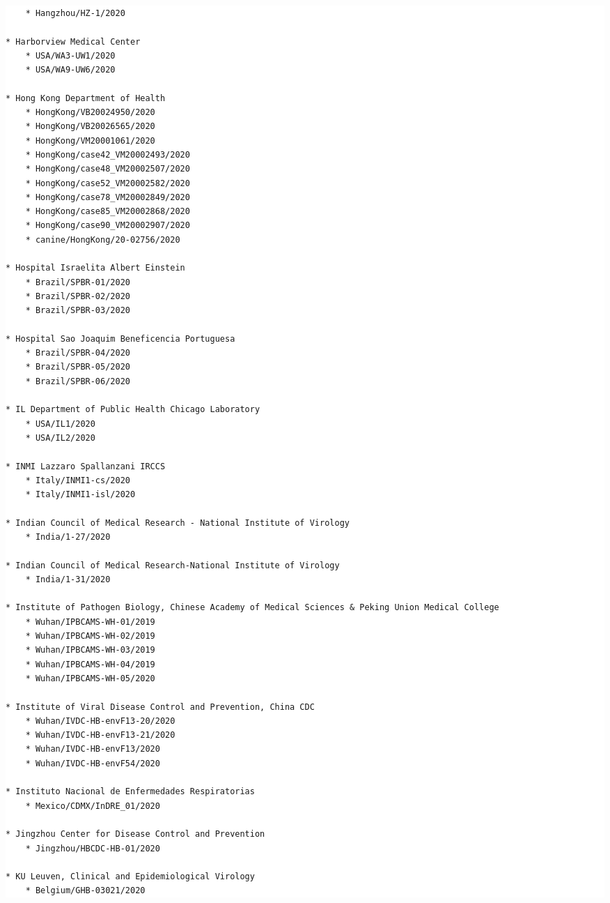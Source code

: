 ```auspiceMainDisplayMarkdown
	* Hangzhou/HZ-1/2020

* Harborview Medical Center
	* USA/WA3-UW1/2020
	* USA/WA9-UW6/2020

* Hong Kong Department of Health
	* HongKong/VB20024950/2020
	* HongKong/VB20026565/2020
	* HongKong/VM20001061/2020
	* HongKong/case42_VM20002493/2020
	* HongKong/case48_VM20002507/2020
	* HongKong/case52_VM20002582/2020
	* HongKong/case78_VM20002849/2020
	* HongKong/case85_VM20002868/2020
	* HongKong/case90_VM20002907/2020
	* canine/HongKong/20-02756/2020

* Hospital Israelita Albert Einstein
	* Brazil/SPBR-01/2020
	* Brazil/SPBR-02/2020
	* Brazil/SPBR-03/2020

* Hospital Sao Joaquim Beneficencia Portuguesa
	* Brazil/SPBR-04/2020
	* Brazil/SPBR-05/2020
	* Brazil/SPBR-06/2020

* IL Department of Public Health Chicago Laboratory
	* USA/IL1/2020
	* USA/IL2/2020

* INMI Lazzaro Spallanzani IRCCS
	* Italy/INMI1-cs/2020
	* Italy/INMI1-isl/2020

* Indian Council of Medical Research - National Institute of Virology
	* India/1-27/2020

* Indian Council of Medical Research-National Institute of Virology
	* India/1-31/2020

* Institute of Pathogen Biology, Chinese Academy of Medical Sciences & Peking Union Medical College
	* Wuhan/IPBCAMS-WH-01/2019
	* Wuhan/IPBCAMS-WH-02/2019
	* Wuhan/IPBCAMS-WH-03/2019
	* Wuhan/IPBCAMS-WH-04/2019
	* Wuhan/IPBCAMS-WH-05/2020

* Institute of Viral Disease Control and Prevention, China CDC
	* Wuhan/IVDC-HB-envF13-20/2020
	* Wuhan/IVDC-HB-envF13-21/2020
	* Wuhan/IVDC-HB-envF13/2020
	* Wuhan/IVDC-HB-envF54/2020

* Instituto Nacional de Enfermedades Respiratorias
	* Mexico/CDMX/InDRE_01/2020

* Jingzhou Center for Disease Control and Prevention
	* Jingzhou/HBCDC-HB-01/2020

* KU Leuven, Clinical and Epidemiological Virology
	* Belgium/GHB-03021/2020
```